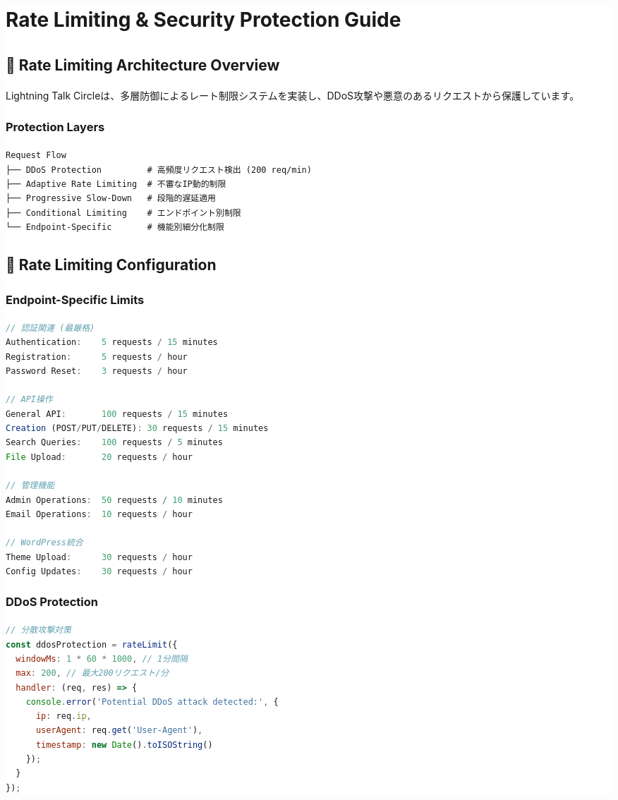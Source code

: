 # Rate Limiting & Security Protection Guide

## 🚦 Rate Limiting Architecture Overview

Lightning Talk
Circleは、多層防御によるレート制限システムを実装し、DDoS攻撃や悪意のあるリクエストから保護しています。

### Protection Layers

```
Request Flow
├── DDoS Protection         # 高頻度リクエスト検出 (200 req/min)
├── Adaptive Rate Limiting  # 不審なIP動的制限
├── Progressive Slow-Down   # 段階的遅延適用
├── Conditional Limiting    # エンドポイント別制限
└── Endpoint-Specific       # 機能別細分化制限
```

## 🔧 Rate Limiting Configuration

### Endpoint-Specific Limits

```javascript
// 認証関連 (最厳格)
Authentication:    5 requests / 15 minutes
Registration:      5 requests / hour
Password Reset:    3 requests / hour

// API操作
General API:       100 requests / 15 minutes
Creation (POST/PUT/DELETE): 30 requests / 15 minutes
Search Queries:    100 requests / 5 minutes
File Upload:       20 requests / hour

// 管理機能
Admin Operations:  50 requests / 10 minutes
Email Operations:  10 requests / hour

// WordPress統合
Theme Upload:      30 requests / hour
Config Updates:    30 requests / hour
```

### DDoS Protection

```javascript
// 分散攻撃対策
const ddosProtection = rateLimit({
  windowMs: 1 * 60 * 1000, // 1分間隔
  max: 200, // 最大200リクエスト/分
  handler: (req, res) => {
    console.error('Potential DDoS attack detected:', {
      ip: req.ip,
      userAgent: req.get('User-Agent'),
      timestamp: new Date().toISOString()
    });
  }
});
```
